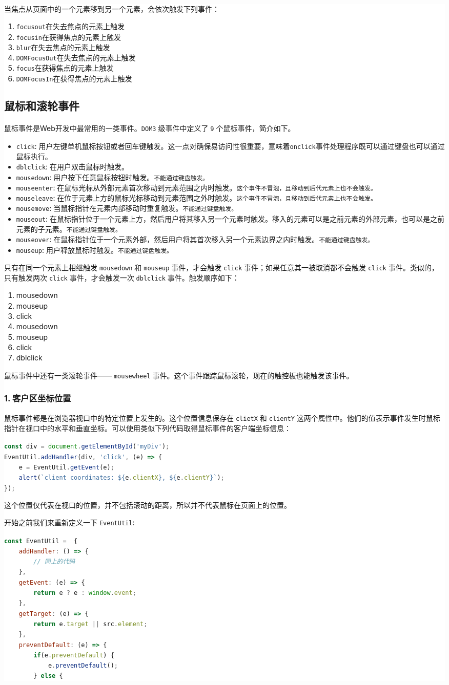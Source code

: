 当焦点从页面中的一个元素移到另一个元素，会依次触发下列事件：

1. `focusout`在失去焦点的元素上触发
2. `focusin`在获得焦点的元素上触发
3. `blur`在失去焦点的元素上触发
4. `DOMFocusOut`在失去焦点的元素上触发
5. `focus`在获得焦点的元素上触发
6. `DOMFocusIn`在获得焦点的元素上触发

## 鼠标和滚轮事件

鼠标事件是Web开发中最常用的一类事件。`DOM3` 级事件中定义了 `9` 个鼠标事件，简介如下。

- `click`: 用户左键单机鼠标按钮或者回车键触发。这一点对确保易访问性很重要，意味着`onclick`事件处理程序既可以通过键盘也可以通过鼠标执行。
- `dblclick`: 在用户双击鼠标时触发。
- `mousedown`: 用户按下任意鼠标按钮时触发。`不能通过键盘触发。`
- `mouseenter`: 在鼠标光标从外部元素首次移动到元素范围之内时触发。`这个事件不冒泡，且移动到后代元素上也不会触发。`
- `mouseleave`: 在位于元素上方的鼠标光标移动到元素范围之外时触发。`这个事件不冒泡，且移动到后代元素上也不会触发。`
- `mousemove`: 当鼠标指针在元素内部移动时重复触发。`不能通过键盘触发。`
- `mouseout`: 在鼠标指针位于一个元素上方，然后用户将其移入另一个元素时触发。移入的元素可以是之前元素的外部元素，也可以是之前元素的子元素。`不能通过键盘触发。`
- `mouseover`: 在鼠标指针位于一个元素外部，然后用户将其首次移入另一个元素边界之内时触发。`不能通过键盘触发。`
- `mouseup`: 用户释放鼠标时触发。`不能通过键盘触发。`
  
只有在同一个元素上相继触发 `mousedown` 和 `mouseup` 事件，才会触发 `click` 事件；如果任意其一被取消都不会触发 `click` 事件。类似的，只有触发两次 `click` 事件，才会触发一次 `dblclick` 事件。触发顺序如下：

1. mousedown
2. mouseup
3. click
4. mousedown
5. mouseup
6. click
7. dblclick

鼠标事件中还有一类滚轮事件—— `mousewheel` 事件。这个事件跟踪鼠标滚轮，现在的触控板也能触发该事件。

### 1. 客户区坐标位置

鼠标事件都是在浏览器视口中的特定位置上发生的。这个位置信息保存在 `clietX` 和 `clientY` 这两个属性中。他们的值表示事件发生时鼠标指针在视口中的水平和垂直坐标。可以使用类似下列代码取得鼠标事件的客户端坐标信息：

``` js
const div = document.getElementById('myDiv');
EventUtil.addHandler(div, 'click', (e) => {
    e = EventUtil.getEvent(e);
    alert(`client coordinates: ${e.clientX}, ${e.clientY}`);
});
```

这个位置仅代表在视口的位置，并不包括滚动的距离，所以并不代表鼠标在页面上的位置。

开始之前我们来重新定义一下 `EventUtil`:

``` js
const EventUtil =  {
    addHandler: () => {
        // 同上的代码
    },
    getEvent: (e) => {
        return e ? e : window.event;
    },
    getTarget: (e) => {
        return e.target || src.element;
    },
    preventDefault: (e) => {
        if(e.preventDefault) {
            e.preventDefault();
        } else {
```
